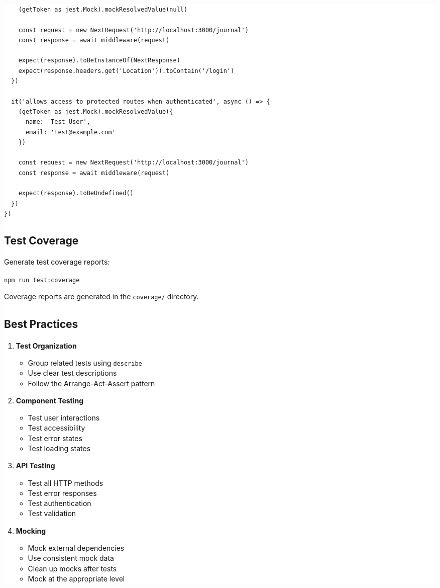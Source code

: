 ```tsx
    (getToken as jest.Mock).mockResolvedValue(null)

    const request = new NextRequest('http://localhost:3000/journal')
    const response = await middleware(request)

    expect(response).toBeInstanceOf(NextResponse)
    expect(response.headers.get('Location')).toContain('/login')
  })

  it('allows access to protected routes when authenticated', async () => {
    (getToken as jest.Mock).mockResolvedValue({ 
      name: 'Test User', 
      email: 'test@example.com' 
    })

    const request = new NextRequest('http://localhost:3000/journal')
    const response = await middleware(request)

    expect(response).toBeUndefined()
  })
})
```

## Test Coverage

Generate test coverage reports:

```bash
npm run test:coverage
```

Coverage reports are generated in the `coverage/` directory.

## Best Practices

1. **Test Organization**
   - Group related tests using `describe`
   - Use clear test descriptions
   - Follow the Arrange-Act-Assert pattern

2. **Component Testing**
   - Test user interactions
   - Test accessibility
   - Test error states
   - Test loading states

3. **API Testing**
   - Test all HTTP methods
   - Test error responses
   - Test authentication
   - Test validation

4. **Mocking**
   - Mock external dependencies
   - Use consistent mock data
   - Clean up mocks after tests
   - Mock at the appropriate level
